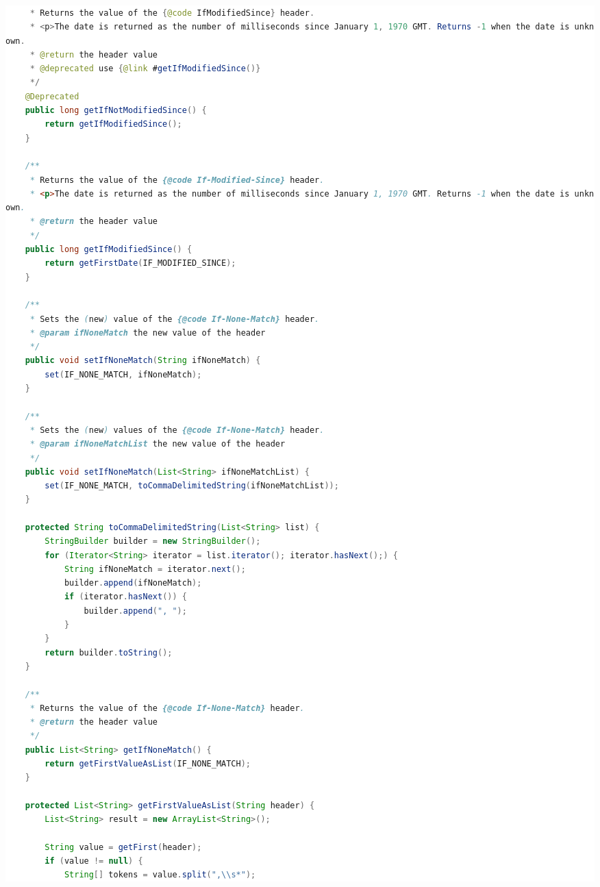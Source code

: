 ```java
	 * Returns the value of the {@code IfModifiedSince} header.
	 * <p>The date is returned as the number of milliseconds since January 1, 1970 GMT. Returns -1 when the date is unknown.
	 * @return the header value
	 * @deprecated use {@link #getIfModifiedSince()}
	 */
	@Deprecated
	public long getIfNotModifiedSince() {
		return getIfModifiedSince();
	}

	/**
	 * Returns the value of the {@code If-Modified-Since} header.
	 * <p>The date is returned as the number of milliseconds since January 1, 1970 GMT. Returns -1 when the date is unknown.
	 * @return the header value
	 */
	public long getIfModifiedSince() {
		return getFirstDate(IF_MODIFIED_SINCE);
	}

	/**
	 * Sets the (new) value of the {@code If-None-Match} header.
	 * @param ifNoneMatch the new value of the header
	 */
	public void setIfNoneMatch(String ifNoneMatch) {
		set(IF_NONE_MATCH, ifNoneMatch);
	}

	/**
	 * Sets the (new) values of the {@code If-None-Match} header.
	 * @param ifNoneMatchList the new value of the header
	 */
	public void setIfNoneMatch(List<String> ifNoneMatchList) {
		set(IF_NONE_MATCH, toCommaDelimitedString(ifNoneMatchList));
	}

	protected String toCommaDelimitedString(List<String> list) {
		StringBuilder builder = new StringBuilder();
		for (Iterator<String> iterator = list.iterator(); iterator.hasNext();) {
			String ifNoneMatch = iterator.next();
			builder.append(ifNoneMatch);
			if (iterator.hasNext()) {
				builder.append(", ");
			}
		}
		return builder.toString();
	}

	/**
	 * Returns the value of the {@code If-None-Match} header.
	 * @return the header value
	 */
	public List<String> getIfNoneMatch() {
		return getFirstValueAsList(IF_NONE_MATCH);
	}

	protected List<String> getFirstValueAsList(String header) {
		List<String> result = new ArrayList<String>();

		String value = getFirst(header);
		if (value != null) {
			String[] tokens = value.split(",\\s*");
```